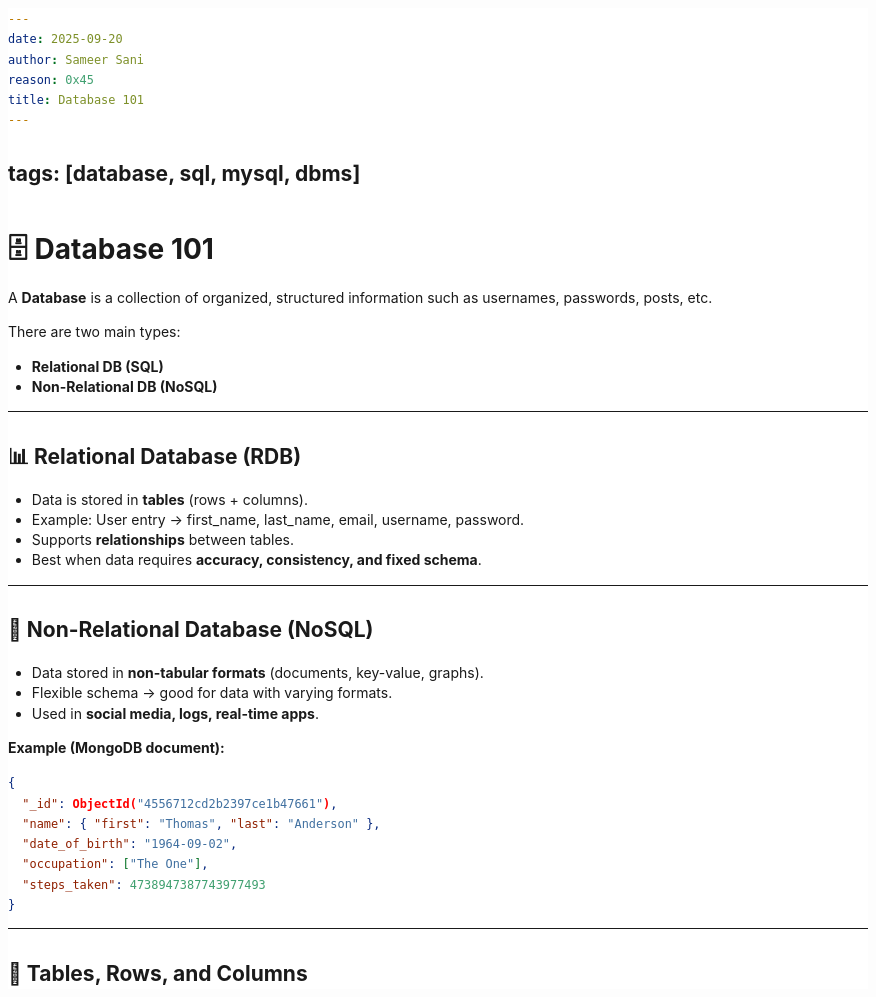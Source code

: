 ```yml
---
date: 2025-09-20
author: Sameer Sani
reason: 0x45
title: Database 101
---
```
tags: [database, sql, mysql, dbms]
---

# 🗄️ Database 101

A **Database** is a collection of organized, structured information such as usernames, passwords, posts, etc.  

There are two main types:

- **Relational DB (SQL)**  
- **Non-Relational DB (NoSQL)**  

---

## 📊 Relational Database (RDB)

- Data is stored in **tables** (rows + columns).  
- Example: User entry → first_name, last_name, email, username, password.  
- Supports **relationships** between tables.  
- Best when data requires **accuracy, consistency, and fixed schema**.  

---

## 📂 Non-Relational Database (NoSQL)

- Data stored in **non-tabular formats** (documents, key-value, graphs).  
- Flexible schema → good for data with varying formats.  
- Used in **social media, logs, real-time apps**.  

**Example (MongoDB document):**

```json
{
  "_id": ObjectId("4556712cd2b2397ce1b47661"),
  "name": { "first": "Thomas", "last": "Anderson" },
  "date_of_birth": "1964-09-02",
  "occupation": ["The One"],
  "steps_taken": 4738947387743977493
}
````

---

## 📑 Tables, Rows, and Columns
